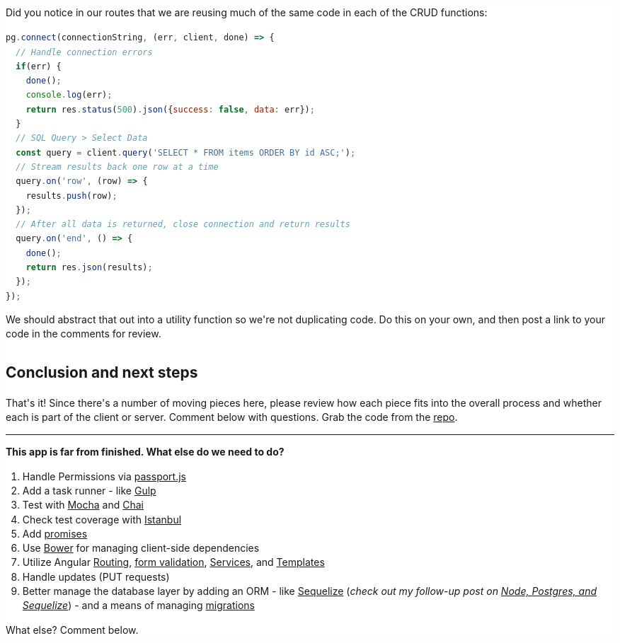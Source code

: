 Did you notice in our routes that we are reusing much of the same code in each of the CRUD functions:

``` javascript
pg.connect(connectionString, (err, client, done) => {
  // Handle connection errors
  if(err) {
    done();
    console.log(err);
    return res.status(500).json({success: false, data: err});
  }
  // SQL Query > Select Data
  const query = client.query('SELECT * FROM items ORDER BY id ASC;');
  // Stream results back one row at a time
  query.on('row', (row) => {
    results.push(row);
  });
  // After all data is returned, close connection and return results
  query.on('end', () => {
    done();
    return res.json(results);
  });
});
```

We should abstract that out into a utility function so we're not duplicating code. Do this on your own, and then post a link to your code in the comments for review.

## Conclusion and next steps

That's it! Since there's a number of moving pieces here, please review how each piece fits into the overall process and whether each is part of the client or server. Comment below with questions. Grab the code from the [repo](https://github.com/mjhea0/node-postgres-todo).

<hr>

**This app is far from finished. What else do we need to do?**

1. Handle Permissions via [passport.js](http://passportjs.org/)
1. Add a task runner - like [Gulp](http://gulpjs.com/)
1. Test with [Mocha](http://mochajs.org/) and [Chai](http://chaijs.com/)
1. Check test coverage with [Istanbul](https://github.com/gotwarlost/istanbul)
1. Add [promises](https://docs.angularjs.org/api/ng/service/$q)
1. Use [Bower](http://bower.io/) for managing client-side dependencies
1. Utilize Angular [Routing](https://docs.angularjs.org/api/ngRoute/provider/$routeProvider), [form validation](https://docs.angularjs.org/guide/forms), [Services](https://docs.angularjs.org/guide/services), and [Templates](https://docs.angularjs.org/guide/templates)
1. Handle updates (PUT requests)
1. Better manage the database layer by adding an ORM - like [Sequelize](http://sequelizejs.com/) (*check out my follow-up post on [Node, Postgres, and Sequelize](http://mherman.org/blog/2015/10/22/node-postgres-sequelize/#.Vi7efBNViko)*) - and a means of managing [migrations](https://sequelize.readthedocs.org/en/latest/docs/migrations/)

What else? Comment below.

